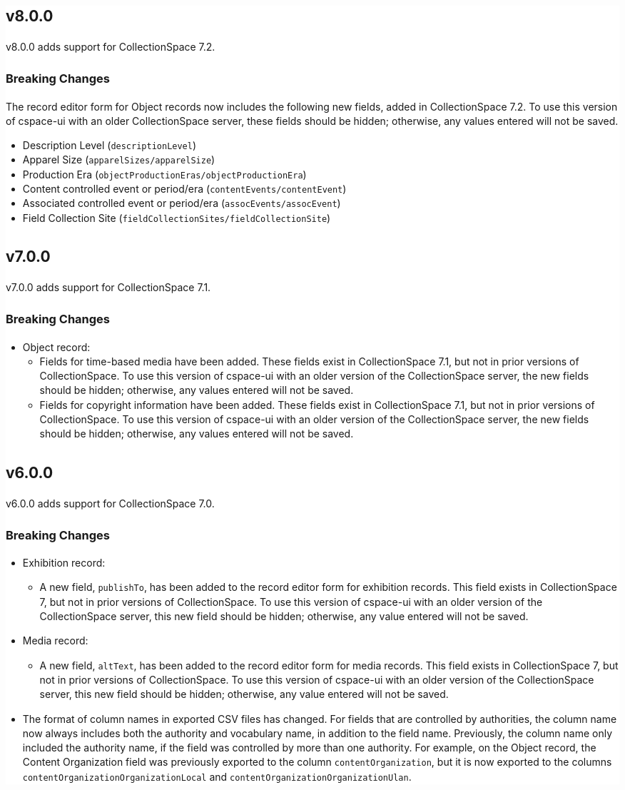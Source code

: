 ## v8.0.0

v8.0.0 adds support for CollectionSpace 7.2.

### Breaking Changes

The record editor form for Object records now includes the following new fields, added in CollectionSpace 7.2. To use this version of cspace-ui with an older CollectionSpace server, these fields should be hidden; otherwise, any values entered will not be saved.

- Description Level (`descriptionLevel`)
- Apparel Size (`apparelSizes/apparelSize`)
- Production Era (`objectProductionEras/objectProductionEra`)
- Content controlled event or period/era (`contentEvents/contentEvent`)
- Associated controlled event or period/era (`assocEvents/assocEvent`)
- Field Collection Site (`fieldCollectionSites/fieldCollectionSite`)

## v7.0.0

v7.0.0 adds support for CollectionSpace 7.1.

### Breaking Changes

- Object record:
  - Fields for time-based media have been added. These fields exist in CollectionSpace 7.1, but not in prior versions of CollectionSpace. To use this version of cspace-ui with an older version of the CollectionSpace server, the new fields should be hidden; otherwise, any values entered will not be saved.
  - Fields for copyright information have been added. These fields exist in CollectionSpace 7.1, but not in prior versions of CollectionSpace. To use this version of cspace-ui with an older version of the CollectionSpace server, the new fields should be hidden; otherwise, any values entered will not be saved.

## v6.0.0

v6.0.0 adds support for CollectionSpace 7.0.

### Breaking Changes

- Exhibition record:
  - A new field, `publishTo`, has been added to the record editor form for exhibition records. This field exists in CollectionSpace 7, but not in prior versions of CollectionSpace. To use this version of cspace-ui with an older version of the CollectionSpace server, this new field should be hidden; otherwise, any value entered will not be saved.

- Media record:
  - A new field, `altText`, has been added to the record editor form for media records. This field exists in CollectionSpace 7, but not in prior versions of CollectionSpace. To use this version of cspace-ui with an older version of the CollectionSpace server, this new field should be hidden; otherwise, any value entered will not be saved.

- The format of column names in exported CSV files has changed. For fields that are controlled by authorities, the column name now always includes both the authority and vocabulary name, in addition to the field name. Previously, the column name only included the authority name, if the field was controlled by more than one authority. For example, on the Object record, the Content Organization field was previously exported to the column `contentOrganization`, but it is now exported to the columns `contentOrganizationOrganizationLocal` and `contentOrganizationOrganizationUlan`.

